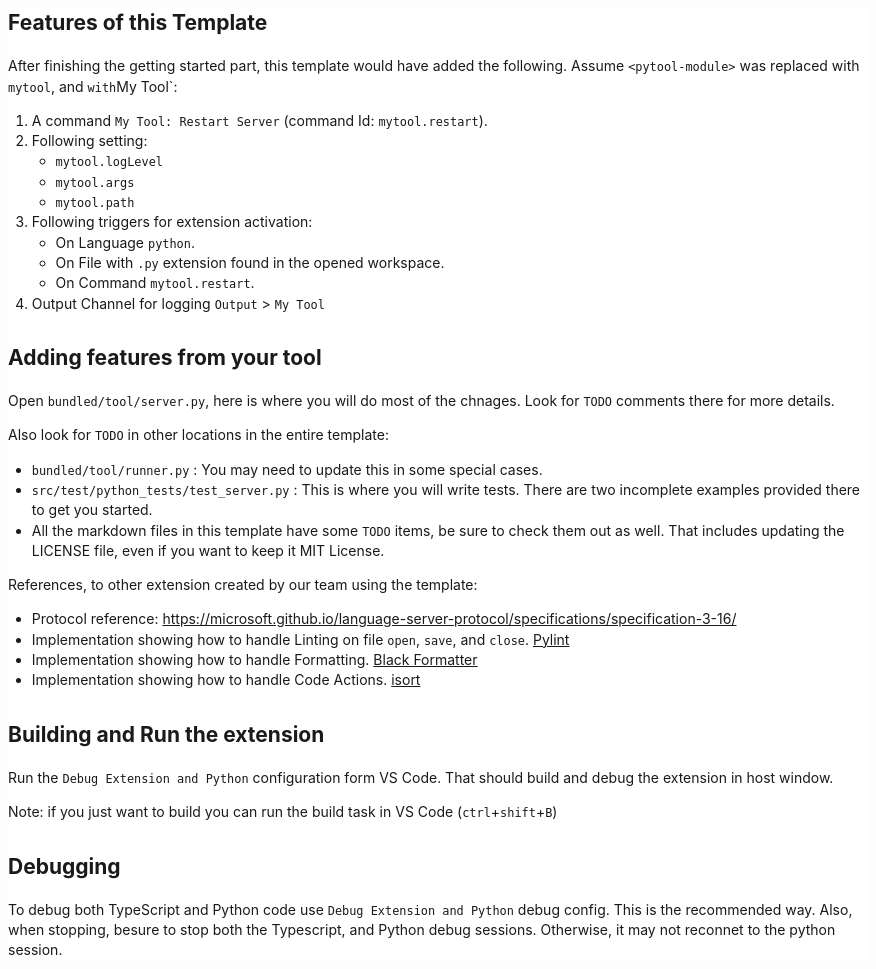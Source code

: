 ## Features of this Template

After finishing the getting started part, this template would have added the following. Assume `<pytool-module>` was replaced with `mytool`, and <pytool-display-name>` with `My Tool`:

1. A command `My Tool: Restart Server` (command Id: `mytool.restart`).
1. Following setting:
    - `mytool.logLevel`
    - `mytool.args`
    - `mytool.path`
1. Following triggers for extension activation:
    - On Language `python`.
    - On File with `.py` extension found in the opened workspace.
    - On Command `mytool.restart`.
1. Output Channel for logging `Output` > `My Tool`

## Adding features from your tool

Open `bundled/tool/server.py`, here is where you will do most of the chnages. Look for `TODO` comments there for more details.

Also look for `TODO` in other locations in the entire template:

-   `bundled/tool/runner.py` : You may need to update this in some special cases.
-   `src/test/python_tests/test_server.py` : This is where you will write tests. There are two incomplete examples provided there to get you started.
-   All the markdown files in this template have some `TODO` items, be sure to check them out as well. That includes updating the LICENSE file, even if you want to keep it MIT License.

References, to other extension created by our team using the template:

-   Protocol reference: https://microsoft.github.io/language-server-protocol/specifications/specification-3-16/
-   Implementation showing how to handle Linting on file `open`, `save`, and `close`. [Pylint](https://github.com/microsoft/vscode-pylint/blob/main/bundled/linter)
-   Implementation showing how to handle Formatting. [Black Formatter](https://github.com/microsoft/vscode-black-formatter/blob/main/bundled/formatter)
-   Implementation showing how to handle Code Actions. [isort](https://github.com/microsoft/vscode-isort/blob/main/bundled/formatter)

## Building and Run the extension

Run the `Debug Extension and Python` configuration form VS Code. That should build and debug the extension in host window.

Note: if you just want to build you can run the build task in VS Code (`ctrl`+`shift`+`B`)

## Debugging

To debug both TypeScript and Python code use `Debug Extension and Python` debug config. This is the recommended way. Also, when stopping, besure to stop both the Typescript, and Python debug sessions. Otherwise, it may not reconnet to the python session.
